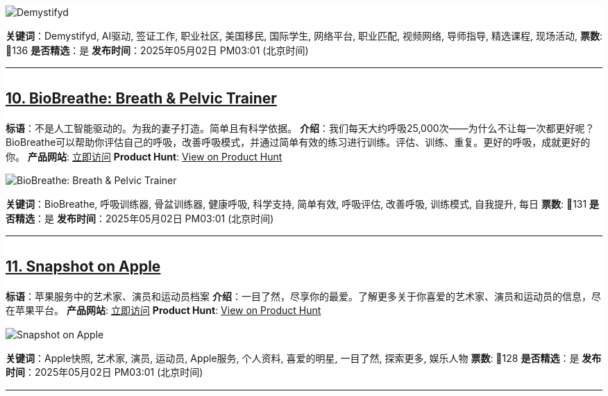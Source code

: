 ![Demystifyd](https://ph-files.imgix.net/861160ef-0683-4b09-b156-82a6d566eb71.png?auto=format)

**关键词**：Demystifyd, AI驱动, 签证工作, 职业社区, 美国移民, 国际学生, 网络平台, 职业匹配, 视频网络, 导师指导, 精选课程, 现场活动,
**票数**: 🔺136
**是否精选**：是
**发布时间**：2025年05月02日 PM03:01 (北京时间)

---

## [10. BioBreathe: Breath & Pelvic Trainer](https://www.producthunt.com/posts/biobreathe-breath-pelvic-trainer?utm_campaign=producthunt-api&utm_medium=api-v2&utm_source=Application%3A+decohack+%28ID%3A+172745%29)
**标语**：不是人工智能驱动的。为我的妻子打造。简单且有科学依据。
**介绍**：我们每天大约呼吸25,000次——为什么不让每一次都更好呢？BioBreathe可以帮助你评估自己的呼吸，改善呼吸模式，并通过简单有效的练习进行训练。评估、训练、重复。更好的呼吸，成就更好的你。
**产品网站**: [立即访问](https://www.producthunt.com/r/E4LPSMFMPGP33R?utm_campaign=producthunt-api&utm_medium=api-v2&utm_source=Application%3A+decohack+%28ID%3A+172745%29)
**Product Hunt**: [View on Product Hunt](https://www.producthunt.com/posts/biobreathe-breath-pelvic-trainer?utm_campaign=producthunt-api&utm_medium=api-v2&utm_source=Application%3A+decohack+%28ID%3A+172745%29)

![BioBreathe: Breath & Pelvic Trainer](https://ph-files.imgix.net/61ad76ac-a17a-45a4-99cb-892b2a7d184c.png?auto=format)

**关键词**：BioBreathe, 呼吸训练器, 骨盆训练器, 健康呼吸, 科学支持, 简单有效, 呼吸评估, 改善呼吸, 训练模式, 自我提升, 每日
**票数**: 🔺131
**是否精选**：是
**发布时间**：2025年05月02日 PM03:01 (北京时间)

---

## [11. Snapshot on Apple](https://www.producthunt.com/posts/snapshot-on-apple?utm_campaign=producthunt-api&utm_medium=api-v2&utm_source=Application%3A+decohack+%28ID%3A+172745%29)
**标语**：苹果服务中的艺术家、演员和运动员档案
**介绍**：一目了然，尽享你的最爱。了解更多关于你喜爱的艺术家、演员和运动员的信息，尽在苹果平台。
**产品网站**: [立即访问](https://www.producthunt.com/r/WGECBMUFM2J75Q?utm_campaign=producthunt-api&utm_medium=api-v2&utm_source=Application%3A+decohack+%28ID%3A+172745%29)
**Product Hunt**: [View on Product Hunt](https://www.producthunt.com/posts/snapshot-on-apple?utm_campaign=producthunt-api&utm_medium=api-v2&utm_source=Application%3A+decohack+%28ID%3A+172745%29)

![Snapshot on Apple](https://ph-files.imgix.net/880c4a81-0a89-47fd-a94a-038c46f75982.png?auto=format)

**关键词**：Apple快照, 艺术家, 演员, 运动员, Apple服务, 个人资料, 喜爱的明星, 一目了然, 探索更多, 娱乐人物
**票数**: 🔺128
**是否精选**：是
**发布时间**：2025年05月02日 PM03:01 (北京时间)

---
